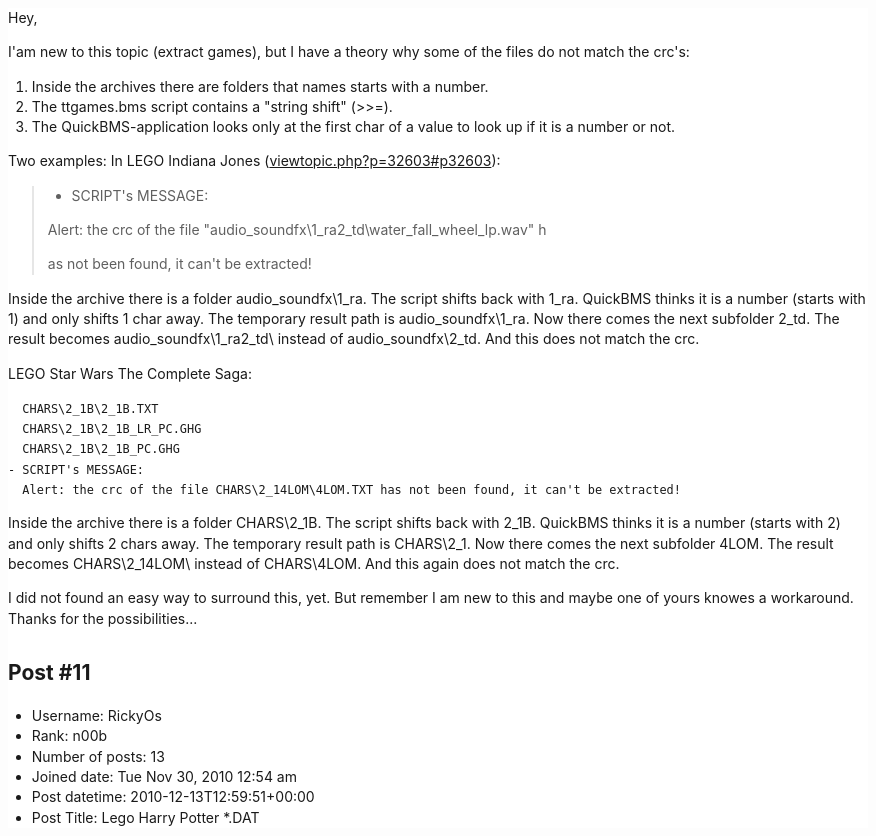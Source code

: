 Hey,

I'am new to this topic (extract games), but I have a theory why some of
the files do not match the crc's:

1. Inside the archives there are folders that names starts with a number. 
2. The ttgames.bms script contains a "string shift" (>>=).
3. The QuickBMS-application looks only at the first char of a value
   to look up if it is a number or not.

Two examples: 
In LEGO Indiana Jones ([viewtopic.php?p=32603#p32603](http://forum.xentax.com/viewtopic.php?p=32603#p32603)):

> - SCRIPT's MESSAGE:
>
> Alert: the crc of the file "audio\_soundfx\1_ra2_td\water_fall_wheel_lp.wav" h
>
> as not been found, it can't be extracted!

Inside the archive there is a folder audio\_soundfx\1_ra\.
The script shifts back with 1_ra.
QuickBMS thinks it is a number (starts with 1) and only shifts 1 char away.
The temporary result path is audio\_soundfx\1_ra.
Now there comes the next subfolder 2_td.
The result becomes audio\_soundfx\1_ra2_td\ instead of audio\_soundfx\2_td\.
And this does not match the crc.

LEGO Star Wars The Complete Saga:

```
  CHARS\2_1B\2_1B.TXT
  CHARS\2_1B\2_1B_LR_PC.GHG
  CHARS\2_1B\2_1B_PC.GHG
- SCRIPT's MESSAGE:
  Alert: the crc of the file CHARS\2_14LOM\4LOM.TXT has not been found, it can't be extracted!
```


Inside the archive there is a folder CHARS\2_1B\.
The script shifts back with 2_1B.
QuickBMS thinks it is a number (starts with 2) and only shifts 2 chars away.
The temporary result path is CHARS\2_1.
Now there comes the next subfolder 4LOM.
The result becomes CHARS\2_14LOM\ instead of CHARS\4LOM\.
And this again does not match the crc.


I did not found an easy way to surround this, yet. But remember I am new to this and maybe one of yours knowes a workaround.
Thanks for the possibilities...
## Post #11
- Username: RickyOs
- Rank: n00b
- Number of posts: 13
- Joined date: Tue Nov 30, 2010 12:54 am
- Post datetime: 2010-12-13T12:59:51+00:00
- Post Title: Lego Harry Potter *.DAT
